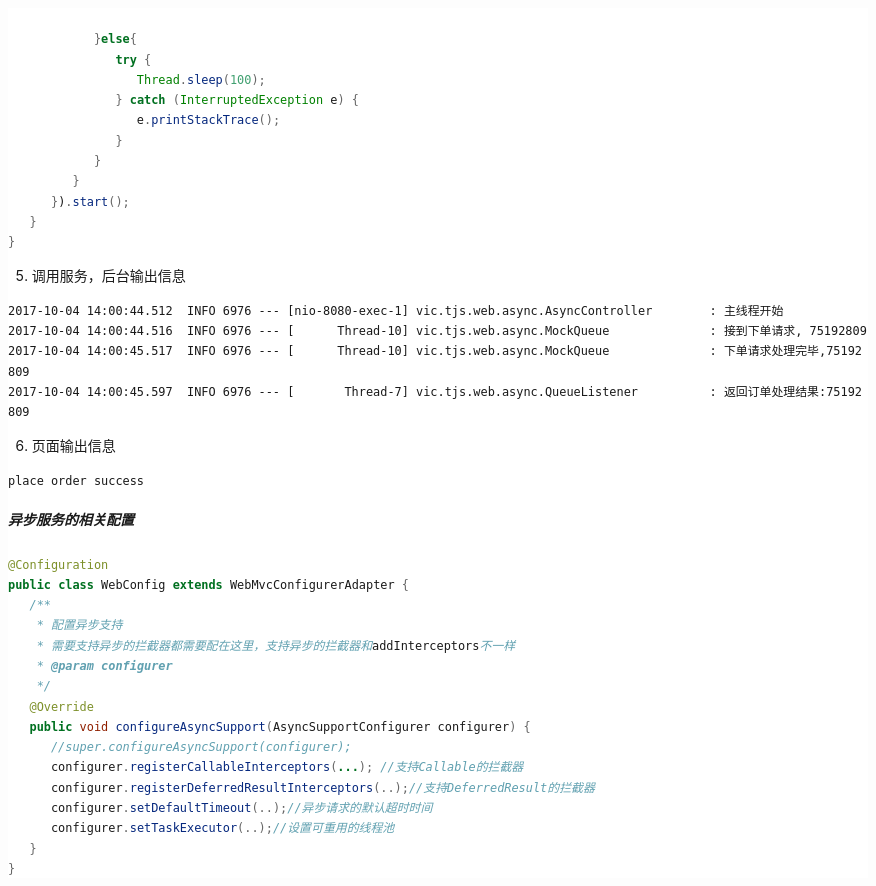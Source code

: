 ```java
               
            }else{
               try {
                  Thread.sleep(100);
               } catch (InterruptedException e) {
                  e.printStackTrace();
               }
            }
         }
      }).start();
   }
}
```

5. 调用服务，后台输出信息

```
2017-10-04 14:00:44.512  INFO 6976 --- [nio-8080-exec-1] vic.tjs.web.async.AsyncController        : 主线程开始
2017-10-04 14:00:44.516  INFO 6976 --- [      Thread-10] vic.tjs.web.async.MockQueue              : 接到下单请求, 75192809
2017-10-04 14:00:45.517  INFO 6976 --- [      Thread-10] vic.tjs.web.async.MockQueue              : 下单请求处理完毕,75192809
2017-10-04 14:00:45.597  INFO 6976 --- [       Thread-7] vic.tjs.web.async.QueueListener          : 返回订单处理结果:75192809
```

6. 页面输出信息

```
place order success
```



##### 异步服务的相关配置

```java
@Configuration
public class WebConfig extends WebMvcConfigurerAdapter {
   /**
    * 配置异步支持
    * 需要支持异步的拦截器都需要配在这里，支持异步的拦截器和addInterceptors不一样
    * @param configurer
    */
   @Override
   public void configureAsyncSupport(AsyncSupportConfigurer configurer) {
      //super.configureAsyncSupport(configurer);
      configurer.registerCallableInterceptors(...); //支持Callable的拦截器
      configurer.registerDeferredResultInterceptors(..);//支持DeferredResult的拦截器
      configurer.setDefaultTimeout(..);//异步请求的默认超时时间
      configurer.setTaskExecutor(..);//设置可重用的线程池
   }
}
```
